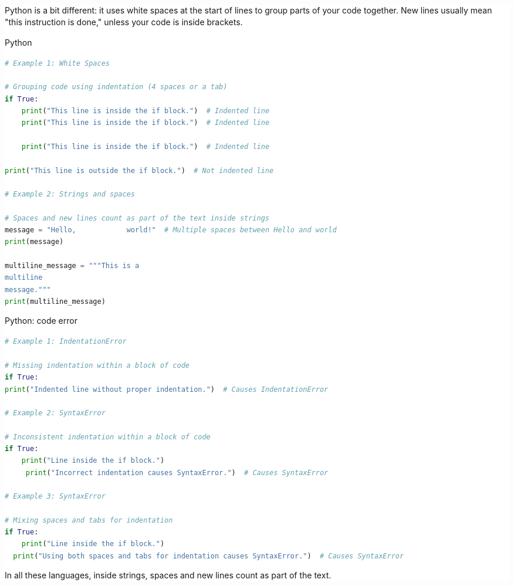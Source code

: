 Python is a bit different: it uses white spaces at the start of lines to group parts of your code together. New lines usually mean "this instruction is done," unless your code is inside brackets.


Python
```python
# Example 1: White Spaces

# Grouping code using indentation (4 spaces or a tab)
if True:
    print("This line is inside the if block.")  # Indented line
    print("This line is inside the if block.")  # Indented line

    print("This line is inside the if block.")  # Indented line

print("This line is outside the if block.")  # Not indented line

# Example 2: Strings and spaces

# Spaces and new lines count as part of the text inside strings
message = "Hello,            world!"  # Multiple spaces between Hello and world
print(message)

multiline_message = """This is a
multiline
message."""
print(multiline_message)
```

Python: code error
```python 
# Example 1: IndentationError

# Missing indentation within a block of code
if True:
print("Indented line without proper indentation.")  # Causes IndentationError

# Example 2: SyntaxError

# Inconsistent indentation within a block of code
if True:
    print("Line inside the if block.")
     print("Incorrect indentation causes SyntaxError.")  # Causes SyntaxError

# Example 3: SyntaxError

# Mixing spaces and tabs for indentation
if True:
    print("Line inside the if block.")
  print("Using both spaces and tabs for indentation causes SyntaxError.")  # Causes SyntaxError

```

In all these languages, inside strings, spaces and new lines count as part of the text.
